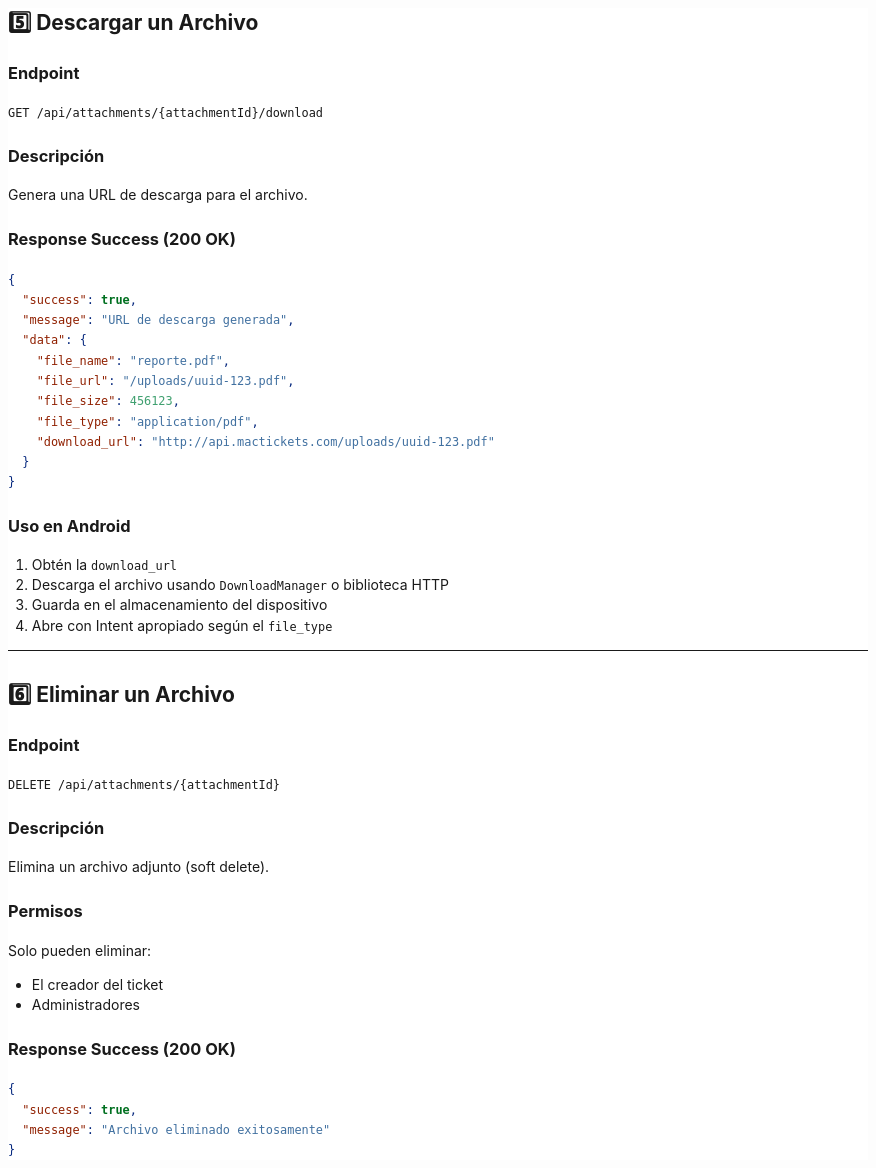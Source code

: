 
## 5️⃣ **Descargar un Archivo**

### **Endpoint**
```
GET /api/attachments/{attachmentId}/download
```

### **Descripción**
Genera una URL de descarga para el archivo.

### **Response Success (200 OK)**
```json
{
  "success": true,
  "message": "URL de descarga generada",
  "data": {
    "file_name": "reporte.pdf",
    "file_url": "/uploads/uuid-123.pdf",
    "file_size": 456123,
    "file_type": "application/pdf",
    "download_url": "http://api.mactickets.com/uploads/uuid-123.pdf"
  }
}
```

### **Uso en Android**
1. Obtén la `download_url`
2. Descarga el archivo usando `DownloadManager` o biblioteca HTTP
3. Guarda en el almacenamiento del dispositivo
4. Abre con Intent apropiado según el `file_type`

---

## 6️⃣ **Eliminar un Archivo**

### **Endpoint**
```
DELETE /api/attachments/{attachmentId}
```

### **Descripción**
Elimina un archivo adjunto (soft delete).

### **Permisos**
Solo pueden eliminar:
- El creador del ticket
- Administradores

### **Response Success (200 OK)**
```json
{
  "success": true,
  "message": "Archivo eliminado exitosamente"
}
```
